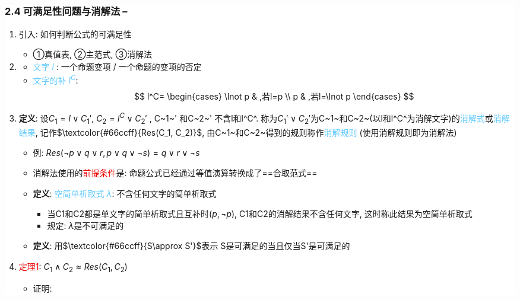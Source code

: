### 2.4 可满足性问题与消解法 –

1. 引入: 如何判断公式的可满足性

   * ①真值表, ②主范式, ③消解法

2. * <font color='#66ccff'>文字 $l$ </font>: 一个命题变项 / 一个命题的变项的否定
   * <font color='#66ccff'>文字的补 $l^C$</font>: $$ l^C= \begin{cases} \lnot p & ,若l=p \\ p & ,若l=\lnot p \end{cases} $$

3. **定义**: 设$C_1 = l\lor C_1'$, $C_2 = l^C\lor C_2'$ , C~1~' 和C~2~' 不含l和l^C^. 称为$C_1'\lor C_2'$为C~1~和C~2~(以l和l^C^为消解文字)的<font color='#66ccff'>消解式</font>或<font color='#66ccff'>消解结果</font>, 记作$\textcolor{#66ccff}{Res(C_1, C_2)}$, 由C~1~和C~2~得到的规则称作<font color='#66ccff'>消解规则</font> (使用消解规则即为消解法)

   * 例: $Res(\lnot p\lor q\lor r, p\lor q\lor \lnot s) = q\lor r\lor \lnot s$
   * 消解法使用的<font color='#EE0000'>前提条件</font>是: 命题公式已经通过等值演算转换成了==合取范式==
   * **定义**: <font color='#66ccff'>空简单析取式 $\lambda$</font>: 不含任何文字的简单析取式
     * 当C1和C2都是单文字的简单析取式且互补时($p, \lnot p$), C1和C2的消解结果不含任何文字, 这时称此结果为空简单析取式
     * 规定: $\lambda$是不可满足的

   * **定义**: 用$\textcolor{#66ccff}{S\approx S'}$表示 S是可满足的当且仅当S'是可满足的

4. <font color='#EE0000'>定理1</font>: $C_1\land C_2 \approx Res(C_1, C_2)$  

   * 证明:
